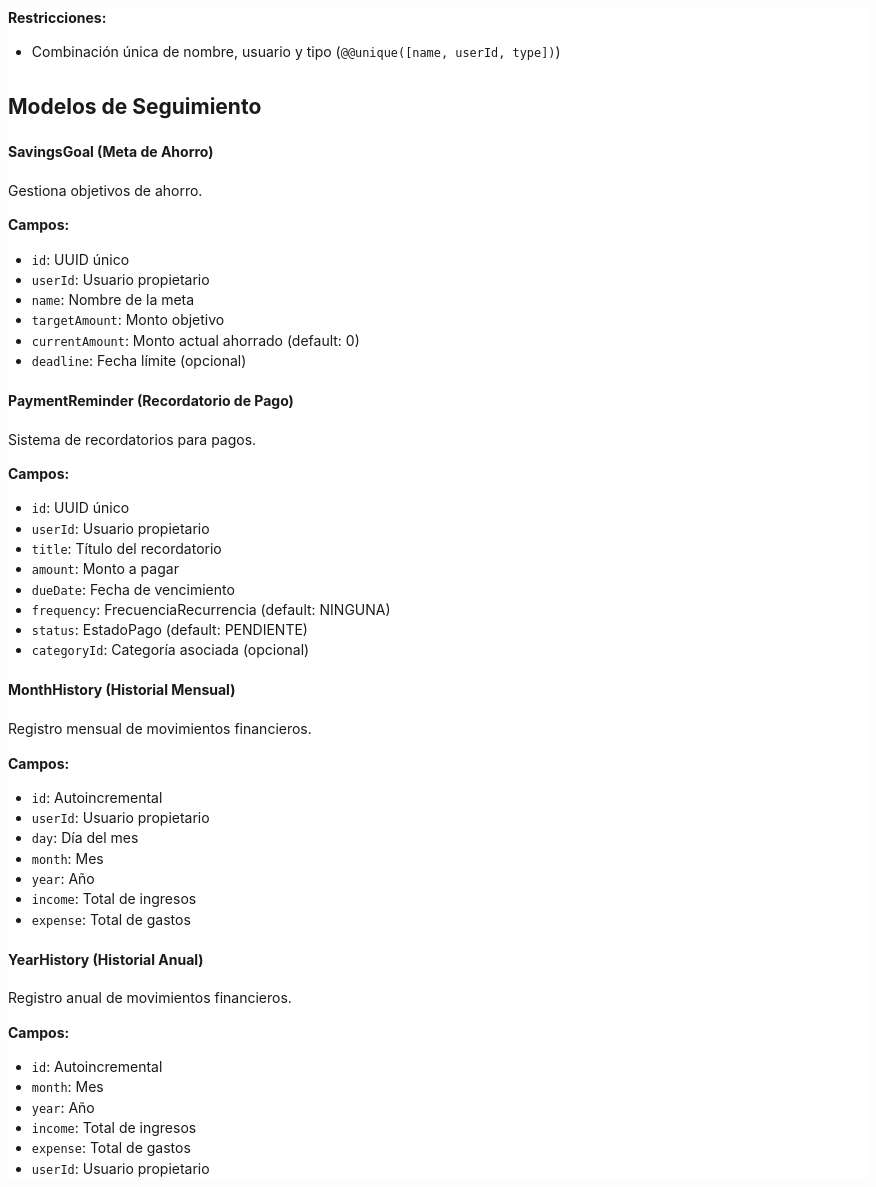 **Restricciones:**

- Combinación única de nombre, usuario y tipo (`@@unique([name, userId, type])`)

## Modelos de Seguimiento

#### SavingsGoal (Meta de Ahorro)

Gestiona objetivos de ahorro.

**Campos:**

- `id`: UUID único
- `userId`: Usuario propietario
- `name`: Nombre de la meta
- `targetAmount`: Monto objetivo
- `currentAmount`: Monto actual ahorrado (default: 0)
- `deadline`: Fecha límite (opcional)

#### PaymentReminder (Recordatorio de Pago)

Sistema de recordatorios para pagos.

**Campos:**

- `id`: UUID único
- `userId`: Usuario propietario
- `title`: Título del recordatorio
- `amount`: Monto a pagar
- `dueDate`: Fecha de vencimiento
- `frequency`: FrecuenciaRecurrencia (default: NINGUNA)
- `status`: EstadoPago (default: PENDIENTE)
- `categoryId`: Categoría asociada (opcional)

#### MonthHistory (Historial Mensual)

Registro mensual de movimientos financieros.

**Campos:**

- `id`: Autoincremental
- `userId`: Usuario propietario
- `day`: Día del mes
- `month`: Mes
- `year`: Año
- `income`: Total de ingresos
- `expense`: Total de gastos

#### YearHistory (Historial Anual)

Registro anual de movimientos financieros.

**Campos:**

- `id`: Autoincremental
- `month`: Mes
- `year`: Año
- `income`: Total de ingresos
- `expense`: Total de gastos
- `userId`: Usuario propietario
